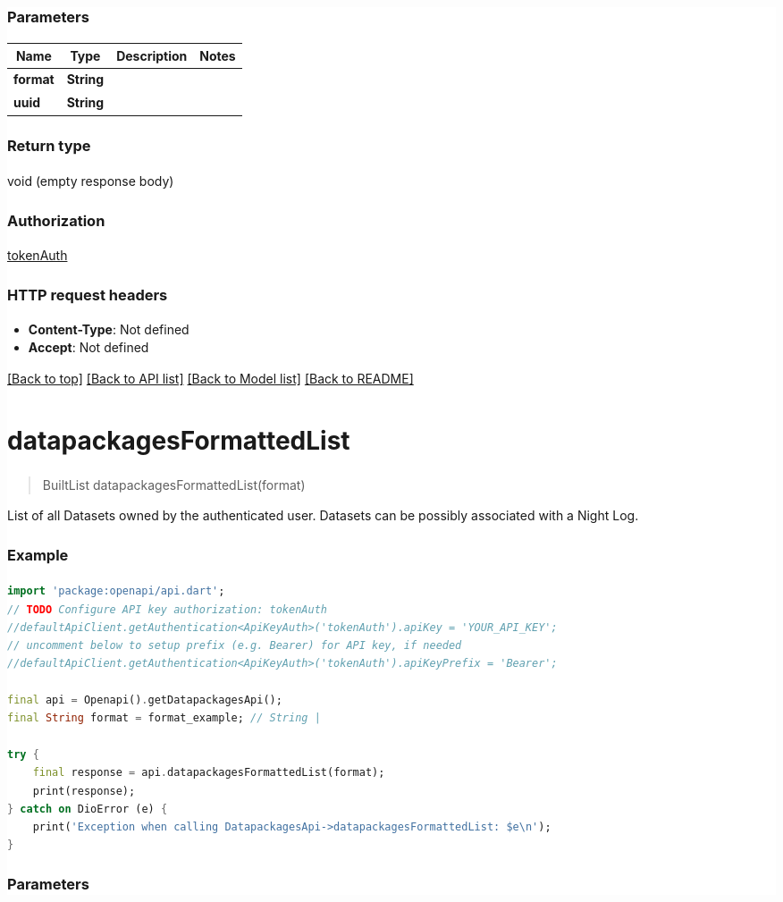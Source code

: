 ### Parameters

Name | Type | Description  | Notes
------------- | ------------- | ------------- | -------------
 **format** | **String**|  | 
 **uuid** | **String**|  | 

### Return type

void (empty response body)

### Authorization

[tokenAuth](../README.md#tokenAuth)

### HTTP request headers

 - **Content-Type**: Not defined
 - **Accept**: Not defined

[[Back to top]](#) [[Back to API list]](../README.md#documentation-for-api-endpoints) [[Back to Model list]](../README.md#documentation-for-models) [[Back to README]](../README.md)

# **datapackagesFormattedList**
> BuiltList<DataPackage> datapackagesFormattedList(format)



List of all Datasets owned by the authenticated user.  Datasets can be possibly associated with a Night Log.

### Example
```dart
import 'package:openapi/api.dart';
// TODO Configure API key authorization: tokenAuth
//defaultApiClient.getAuthentication<ApiKeyAuth>('tokenAuth').apiKey = 'YOUR_API_KEY';
// uncomment below to setup prefix (e.g. Bearer) for API key, if needed
//defaultApiClient.getAuthentication<ApiKeyAuth>('tokenAuth').apiKeyPrefix = 'Bearer';

final api = Openapi().getDatapackagesApi();
final String format = format_example; // String | 

try {
    final response = api.datapackagesFormattedList(format);
    print(response);
} catch on DioError (e) {
    print('Exception when calling DatapackagesApi->datapackagesFormattedList: $e\n');
}
```

### Parameters
